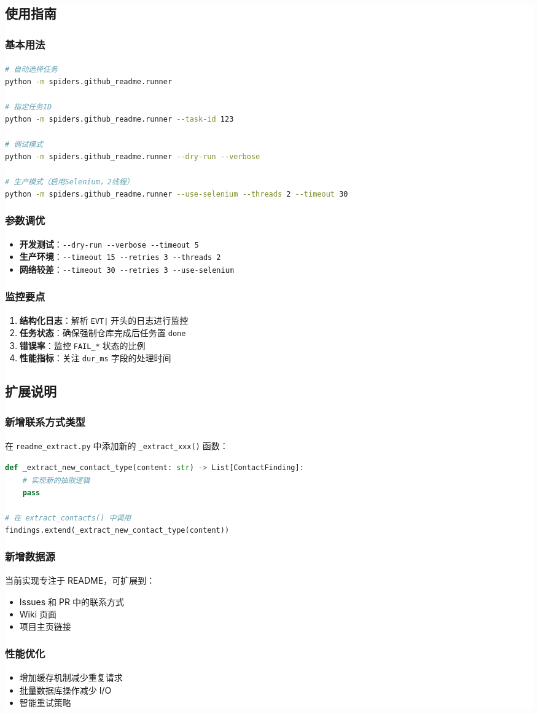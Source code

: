 ## 使用指南

### 基本用法
```bash
# 自动选择任务
python -m spiders.github_readme.runner

# 指定任务ID
python -m spiders.github_readme.runner --task-id 123

# 调试模式
python -m spiders.github_readme.runner --dry-run --verbose

# 生产模式（启用Selenium，2线程）
python -m spiders.github_readme.runner --use-selenium --threads 2 --timeout 30
```

### 参数调优
- **开发测试**：`--dry-run --verbose --timeout 5`
- **生产环境**：`--timeout 15 --retries 3 --threads 2`
- **网络较差**：`--timeout 30 --retries 3 --use-selenium`

### 监控要点
1. **结构化日志**：解析 `EVT|` 开头的日志进行监控
2. **任务状态**：确保强制仓库完成后任务置 `done`
3. **错误率**：监控 `FAIL_*` 状态的比例
4. **性能指标**：关注 `dur_ms` 字段的处理时间

## 扩展说明

### 新增联系方式类型
在 `readme_extract.py` 中添加新的 `_extract_xxx()` 函数：

```python
def _extract_new_contact_type(content: str) -> List[ContactFinding]:
    # 实现新的抽取逻辑
    pass

# 在 extract_contacts() 中调用
findings.extend(_extract_new_contact_type(content))
```

### 新增数据源
当前实现专注于 README，可扩展到：
- Issues 和 PR 中的联系方式
- Wiki 页面
- 项目主页链接

### 性能优化
- 增加缓存机制减少重复请求
- 批量数据库操作减少 I/O
- 智能重试策略
